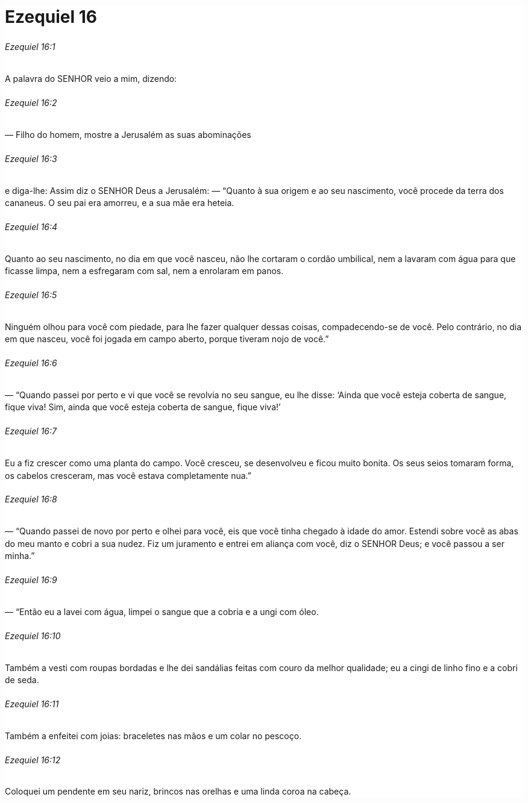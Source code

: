 # Ezequiel 16

###### Ezequiel 16:1

A palavra do SENHOR veio a mim, dizendo:

###### Ezequiel 16:2

— Filho do homem, mostre a Jerusalém as suas abominações

###### Ezequiel 16:3

e diga-lhe: Assim diz o SENHOR Deus a Jerusalém: — “Quanto à sua origem e ao seu nascimento, você procede da terra dos cananeus. O seu pai era amorreu, e a sua mãe era heteia.

###### Ezequiel 16:4

Quanto ao seu nascimento, no dia em que você nasceu, não lhe cortaram o cordão umbilical, nem a lavaram com água para que ficasse limpa, nem a esfregaram com sal, nem a enrolaram em panos.

###### Ezequiel 16:5

Ninguém olhou para você com piedade, para lhe fazer qualquer dessas coisas, compadecendo-se de você. Pelo contrário, no dia em que nasceu, você foi jogada em campo aberto, porque tiveram nojo de você.”

###### Ezequiel 16:6

— “Quando passei por perto e vi que você se revolvia no seu sangue, eu lhe disse: ‘Ainda que você esteja coberta de sangue, fique viva! Sim, ainda que você esteja coberta de sangue, fique viva!’

###### Ezequiel 16:7

Eu a fiz crescer como uma planta do campo. Você cresceu, se desenvolveu e ficou muito bonita. Os seus seios tomaram forma, os cabelos cresceram, mas você estava completamente nua.”

###### Ezequiel 16:8

— “Quando passei de novo por perto e olhei para você, eis que você tinha chegado à idade do amor. Estendi sobre você as abas do meu manto e cobri a sua nudez. Fiz um juramento e entrei em aliança com você, diz o SENHOR Deus; e você passou a ser minha.”

###### Ezequiel 16:9

— “Então eu a lavei com água, limpei o sangue que a cobria e a ungi com óleo.

###### Ezequiel 16:10

Também a vesti com roupas bordadas e lhe dei sandálias feitas com couro da melhor qualidade; eu a cingi de linho fino e a cobri de seda.

###### Ezequiel 16:11

Também a enfeitei com joias: braceletes nas mãos e um colar no pescoço.

###### Ezequiel 16:12

Coloquei um pendente em seu nariz, brincos nas orelhas e uma linda coroa na cabeça.
